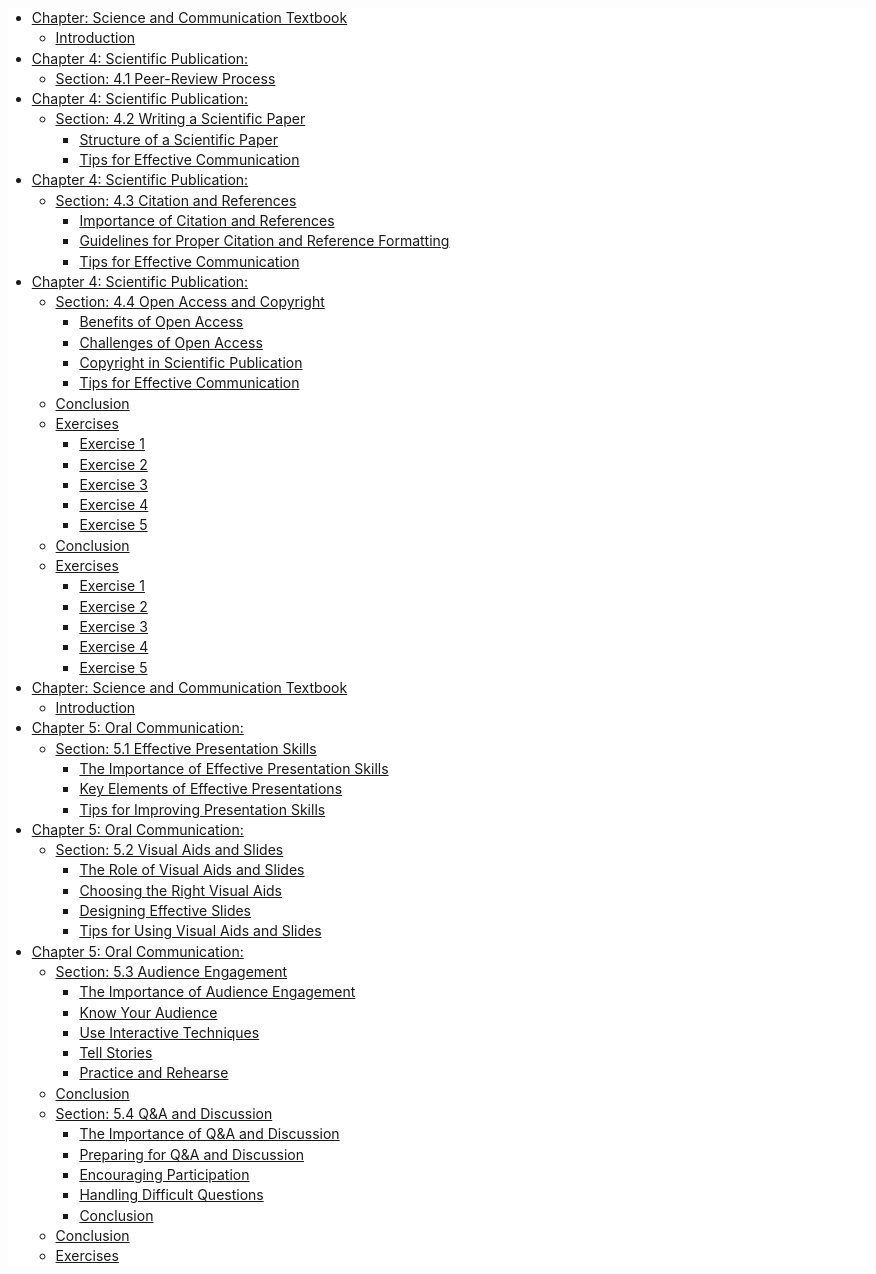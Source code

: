   - [Chapter: Science and Communication Textbook](#Chapter:-Science-and-Communication-Textbook)
    - [Introduction](#Introduction)
  - [Chapter 4: Scientific Publication:](#Chapter-4:-Scientific-Publication:)
    - [Section: 4.1 Peer-Review Process](#Section:-4.1-Peer-Review-Process)
  - [Chapter 4: Scientific Publication:](#Chapter-4:-Scientific-Publication:)
    - [Section: 4.2 Writing a Scientific Paper](#Section:-4.2-Writing-a-Scientific-Paper)
      - [Structure of a Scientific Paper](#Structure-of-a-Scientific-Paper)
      - [Tips for Effective Communication](#Tips-for-Effective-Communication)
  - [Chapter 4: Scientific Publication:](#Chapter-4:-Scientific-Publication:)
    - [Section: 4.3 Citation and References](#Section:-4.3-Citation-and-References)
      - [Importance of Citation and References](#Importance-of-Citation-and-References)
      - [Guidelines for Proper Citation and Reference Formatting](#Guidelines-for-Proper-Citation-and-Reference-Formatting)
      - [Tips for Effective Communication](#Tips-for-Effective-Communication)
  - [Chapter 4: Scientific Publication:](#Chapter-4:-Scientific-Publication:)
    - [Section: 4.4 Open Access and Copyright](#Section:-4.4-Open-Access-and-Copyright)
      - [Benefits of Open Access](#Benefits-of-Open-Access)
      - [Challenges of Open Access](#Challenges-of-Open-Access)
      - [Copyright in Scientific Publication](#Copyright-in-Scientific-Publication)
      - [Tips for Effective Communication](#Tips-for-Effective-Communication)
    - [Conclusion](#Conclusion)
    - [Exercises](#Exercises)
      - [Exercise 1](#Exercise-1)
      - [Exercise 2](#Exercise-2)
      - [Exercise 3](#Exercise-3)
      - [Exercise 4](#Exercise-4)
      - [Exercise 5](#Exercise-5)
    - [Conclusion](#Conclusion)
    - [Exercises](#Exercises)
      - [Exercise 1](#Exercise-1)
      - [Exercise 2](#Exercise-2)
      - [Exercise 3](#Exercise-3)
      - [Exercise 4](#Exercise-4)
      - [Exercise 5](#Exercise-5)
  - [Chapter: Science and Communication Textbook](#Chapter:-Science-and-Communication-Textbook)
    - [Introduction](#Introduction)
  - [Chapter 5: Oral Communication:](#Chapter-5:-Oral-Communication:)
    - [Section: 5.1 Effective Presentation Skills](#Section:-5.1-Effective-Presentation-Skills)
      - [The Importance of Effective Presentation Skills](#The-Importance-of-Effective-Presentation-Skills)
      - [Key Elements of Effective Presentations](#Key-Elements-of-Effective-Presentations)
      - [Tips for Improving Presentation Skills](#Tips-for-Improving-Presentation-Skills)
  - [Chapter 5: Oral Communication:](#Chapter-5:-Oral-Communication:)
    - [Section: 5.2 Visual Aids and Slides](#Section:-5.2-Visual-Aids-and-Slides)
      - [The Role of Visual Aids and Slides](#The-Role-of-Visual-Aids-and-Slides)
      - [Choosing the Right Visual Aids](#Choosing-the-Right-Visual-Aids)
      - [Designing Effective Slides](#Designing-Effective-Slides)
      - [Tips for Using Visual Aids and Slides](#Tips-for-Using-Visual-Aids-and-Slides)
  - [Chapter 5: Oral Communication:](#Chapter-5:-Oral-Communication:)
    - [Section: 5.3 Audience Engagement](#Section:-5.3-Audience-Engagement)
      - [The Importance of Audience Engagement](#The-Importance-of-Audience-Engagement)
      - [Know Your Audience](#Know-Your-Audience)
      - [Use Interactive Techniques](#Use-Interactive-Techniques)
      - [Tell Stories](#Tell-Stories)
      - [Practice and Rehearse](#Practice-and-Rehearse)
    - [Conclusion](#Conclusion)
    - [Section: 5.4 Q&A and Discussion](#Section:-5.4-Q&A-and-Discussion)
      - [The Importance of Q&A and Discussion](#The-Importance-of-Q&A-and-Discussion)
      - [Preparing for Q&A and Discussion](#Preparing-for-Q&A-and-Discussion)
      - [Encouraging Participation](#Encouraging-Participation)
      - [Handling Difficult Questions](#Handling-Difficult-Questions)
      - [Conclusion](#Conclusion)
    - [Conclusion](#Conclusion)
    - [Exercises](#Exercises)